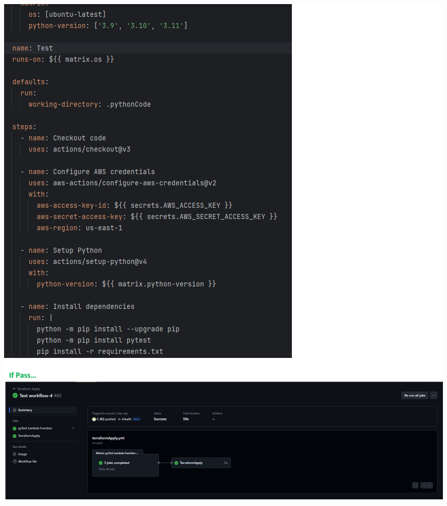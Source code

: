 ![image](personalAssets/Images/Projects/ResumeChallenge/14_9_CICD_PytestGithubActions.png)  
  
![image](personalAssets/Images/Projects/ResumeChallenge/14_10_CICD_WorkflowPass.png)  
  